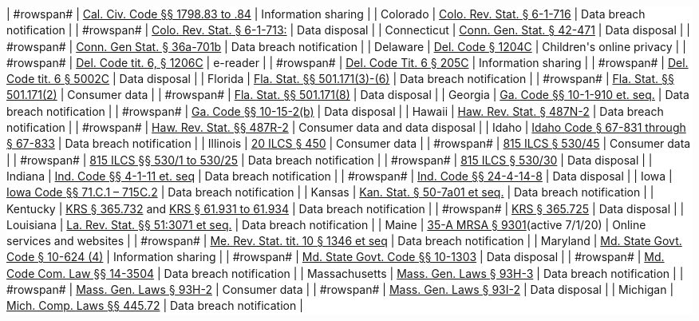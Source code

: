| #rowspan# | [Cal. Civ. Code §§ 1798.83 to .84](http://leginfo.legislature.ca.gov/faces/codes_displaySection.xhtml?lawCode=CIV&sectionNum=1798.83.) | Information sharing |
| Colorado | [Colo. Rev. Stat. § 6-1-716](https://leg.colorado.gov/sites/default/files/images/olls/crs2018-title-06.pdf) | Data breach notification |
| #rowspan# | [Colo. Rev. Stat. § 6-1-713:](https://leg.colorado.gov/sites/default/files/images/olls/crs2018-title-06.pdf) | Data disposal |
| Connecticut | [Conn. Gen. Stat. § 42-471](https://www.cga.ct.gov/current/pub/chap_743dd.htm#sec_42-471) | Data disposal |
| #rowspan# | [Conn. Gen Stat. § 36a-701b](https://cga.ct.gov/current/pub/chap_669.htm#sec_36a-701b) | Data breach notification |
| Delaware | [Del. Code § 1204C](http://delcode.delaware.gov/title6/c012c/index.shtml) | Children's online privacy |
| #rowspan# | [Del. Code tit. 6, § 1206C](http://delcode.delaware.gov/title6/c012c/index.shtml) | e-reader |
| #rowspan# | [Del. Code Tit. 6 § 205C](http://delcode.delaware.gov/title6/c012c/index.shtml) | Information sharing |
| #rowspan# | [Del. Code tit. 6 § 5002C](https://delcode.delaware.gov/title6/c050c/index.shtml) | Data disposal |
| Florida | [Fla. Stat. §§ 501.171(3)-(6)](http://laws.flrules.org/2014/189) | Data breach notification |
| #rowspan# | [Fla. Stat. §§ 501.171(2)](http://laws.flrules.org/2014/189) | Consumer data |
| #rowspan# | [Fla. Stat. §§ 501.171(8)](http://laws.flrules.org/2014/189) | Data disposal |
| Georgia | [Ga. Code §§ 10-1-910 et. seq.](http://ga.elaws.us/law/10-1%7C34) | Data breach notification |
| #rowspan# | [Ga. Code §§ 10-15-2(b)](https://codes.findlaw.com/ga/title-10-commerce-and-trade/ga-code-sect-10-15-2.html) | Data disposal |
| Hawaii | [Haw. Rev. Stat. § 487N-2](https://www.capitol.hawaii.gov/hrscurrent/Vol11_Ch0476-0490/HRS0487N/HRS_0487N-0001.htm) | Data breach notification |
| #rowspan# | [Haw. Rev. Stat. §§ 487R-2](https://www.capitol.hawaii.gov/hrscurrent/Vol11_Ch0476-0490/HRS0487R/HRS_0487R-0002.htm) | Consumer data and data disposal |
| Idaho | [Idaho Code § 67-831 through § 67-833](https://ita.idaho.gov/psg/p4150.pdf) | Data breach notification |
| Illinois | [20 ILCS § 450](http://www.ilga.gov/legislation/ilcs/ilcs3.asp?ActID=2438&ChapterID=5) | Consumer data |
| #rowspan# | [815 ILCS § 530/45](http://www.ilga.gov/legislation/ilcs/ilcs3.asp?ActID=2702&ChapterID=67) | Consumer data |
| #rowspan# | [815 ILCS §§ 530/1 to 530/25](http://www.ilga.gov/legislation/ilcs/ilcs3.asp?ActID=2702&ChapterID=67) | Data breach notification |
| #rowspan# | [815 ILCS § 530/30](http://www.ilga.gov/legislation/ilcs/ilcs3.asp?ActID=2702&ChapterID=67) | Data disposal |
| Indiana | [Ind. Code §§ 4-1-11 et. seq](https://www.in.gov/attorneygeneral/files/AG%20Opinion%202018-5.pdf) | Data breach notification |
| #rowspan# | [Ind. Code §§ 24-4-14-8](https://codes.findlaw.com/in/title-24-trade-regulation/in-code-sect-24-4-14-8.html) | Data disposal |
| Iowa | [Iowa Code §§ 71.C.1 – 715C.2](https://www.legis.iowa.gov/docs/code/715c.pdf) | Data breach notification |
| Kansas | [Kan. Stat. § 50-7a01 et seq.](http://www.kslegislature.org/li_2014/b2013_14/statute/050_000_0000_chapter/050_007a_0000_article/050_007a_0001_section/050_007a_0001_k/) | Data breach notification |
| Kentucky | [KRS § 365.732](https://apps.legislature.ky.gov/law/statutes/statute.aspx?id=43326) and [KRS § 61.931 to 61.934](https://apps.legislature.ky.gov/law/statutes/statute.aspx?id=43575) | Data breach notification |
| #rowspan# | [KRS § 365.725](https://apps.legislature.ky.gov/law/statutes/statute.aspx?id=34843) | Data disposal |
| Louisiana | [La. Rev. Stat. §§ 51:3071 et seq.](http://data.law/louisiana/) | Data breach notification |
| Maine | [35-A MRSA § 9301](http://legislature.maine.gov/statutes/35-A/title35-Asec9301-3.html)(active 7/1/20) | Online services and websites |
| #rowspan# | [Me. Rev. Stat. tit. 10 § 1346 et seq](http://legislature.maine.gov/statutes/10/title10ch210-Bsec0.html) | Data breach notification |
| Maryland | [Md. State Govt. Code § 10-624 (4)](https://dbm.maryland.gov/eeo/Documents/PublicInfoAct_AppenC.pdf) | Information sharing |
| #rowspan# | [Md. State Govt. Code §§ 10-1303](https://www.ncsl.org/research/telecommunications-and-information-technology/data-disposal-laws.aspx) | Data disposal |
| #rowspan# | [Md. Code Com. Law §§ 14-3504](https://codes.findlaw.com/md/commercial-law/md-code-com-law-sect-14-3504.html) | Data breach notification |
| Massachusetts | [Mass. Gen. Laws § 93H-3](https://malegislature.gov/Laws/GeneralLaws/PartI/TitleXV/Chapter93H/Section3) | Data breach notification |
| #rowspan# | [Mass. Gen. Laws § 93H-2](https://malegislature.gov/laws/generallaws/parti/titlexv/chapter93h/section2) | Consumer data |
| #rowspan# | [Mass. Gen. Laws § 93I-2](https://malegislature.gov/Laws/GeneralLaws/PartI/TitleXV/Chapter93i/Section2) | Data disposal |
| Michigan | [Mich. Comp. Laws §§ 445.72](http://www.legislature.mi.gov/(S(ehq0pv4rtzxpeiyyuglmalo4))/mileg.aspx?page=GetObject&objectname=mcl-445-72) | Data breach notification |